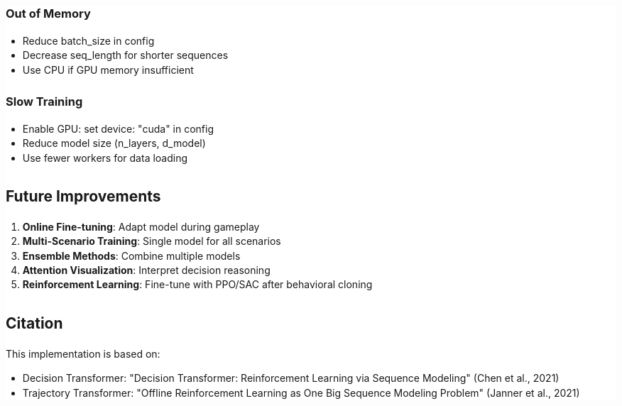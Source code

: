### Out of Memory

- Reduce batch_size in config
- Decrease seq_length for shorter sequences
- Use CPU if GPU memory insufficient

### Slow Training

- Enable GPU: set device: "cuda" in config
- Reduce model size (n_layers, d_model)
- Use fewer workers for data loading

## Future Improvements

1. **Online Fine-tuning**: Adapt model during gameplay
2. **Multi-Scenario Training**: Single model for all scenarios
3. **Ensemble Methods**: Combine multiple models
4. **Attention Visualization**: Interpret decision reasoning
5. **Reinforcement Learning**: Fine-tune with PPO/SAC after behavioral cloning

## Citation

This implementation is based on:
- Decision Transformer: "Decision Transformer: Reinforcement Learning via Sequence Modeling" (Chen et al., 2021)
- Trajectory Transformer: "Offline Reinforcement Learning as One Big Sequence Modeling Problem" (Janner et al., 2021)